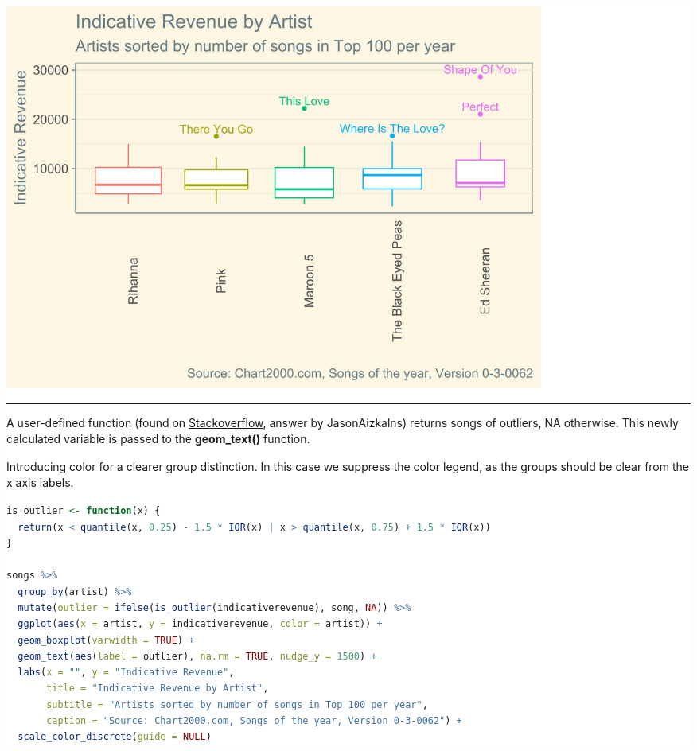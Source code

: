 <img src="02-showcase_files/figure-html/label-outliers-1.svg" width="672" />

***

A user-defined function (found on [Stackoverflow](https://stackoverflow.com/questions/33524669/labeling-outliers-of-boxplots-in-r), answer by JasonAizkalns) returns songs of outliers, NA otherwise. This newly calculated variable is passed to the **geom_text()** function.

Introducing color for a clearer group distinction. In this case we suppress the color legend, as the groups should be clear from the x axis labels.


```r
is_outlier <- function(x) {
  return(x < quantile(x, 0.25) - 1.5 * IQR(x) | x > quantile(x, 0.75) + 1.5 * IQR(x))
}

songs %>% 
  group_by(artist) %>% 
  mutate(outlier = ifelse(is_outlier(indicativerevenue), song, NA)) %>% 
  ggplot(aes(x = artist, y = indicativerevenue, color = artist)) +
  geom_boxplot(varwidth = TRUE) +
  geom_text(aes(label = outlier), na.rm = TRUE, nudge_y = 1500) +
  labs(x = "", y = "Indicative Revenue",
       title = "Indicative Revenue by Artist",
       subtitle = "Artists sorted by number of songs in Top 100 per year",
       caption = "Source: Chart2000.com, Songs of the year, Version 0-3-0062") +
  scale_color_discrete(guide = NULL)
```
